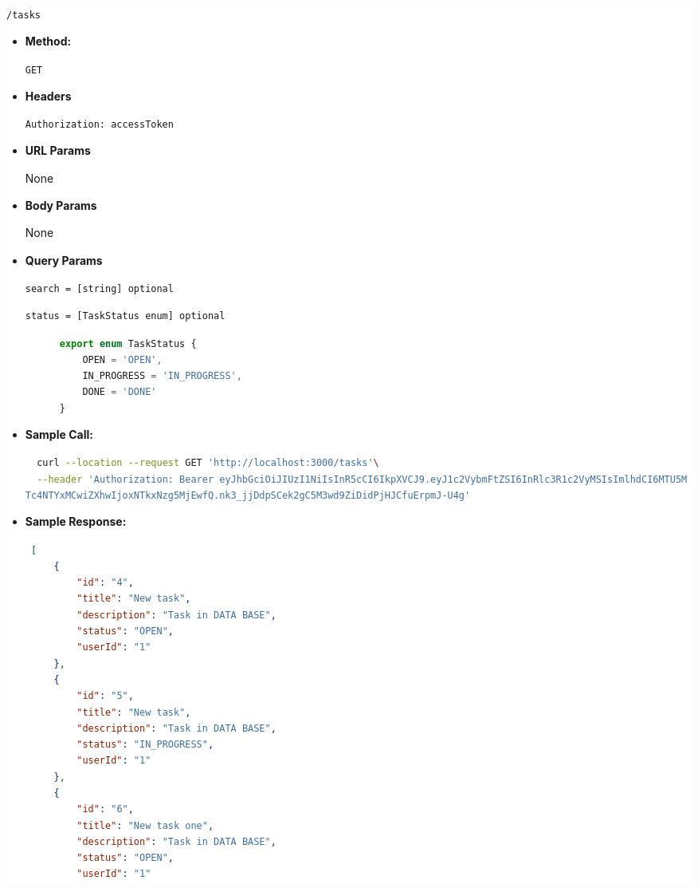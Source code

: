   ``` /tasks ```

* **Method:**

  `GET`

*  **Headers**

   `Authorization: accessToken`

*  **URL Params**

   None

* **Body Params**

  None

* **Query Params**

  `search = [string] optional`

  `status = [TaskStatus enum] optional`

  ```typescript
        export enum TaskStatus {
            OPEN = 'OPEN',
            IN_PROGRESS = 'IN_PROGRESS',
            DONE = 'DONE'
        }
     ```

* **Sample Call:**

    ```bash
      curl --location --request GET 'http://localhost:3000/tasks'\
      --header 'Authorization: Bearer eyJhbGciOiJIUzI1NiIsInR5cCI6IkpXVCJ9.eyJ1c2VybmFtZSI6InRlc3R1c2VyMSIsImlhdCI6MTU5MTc4NTYxMCwiZXhwIjoxNTkxNzg5MjEwfQ.nk3_jjDdpSCek2gC5M3wd9ZiDidPjHJCfuErpmJ-U4g'
    ```

* **Sample Response:**

    ```json
     [
         {
             "id": "4",
             "title": "New task",
             "description": "Task in DATA BASE",
             "status": "OPEN",
             "userId": "1"
         },
         {
             "id": "5",
             "title": "New task",
             "description": "Task in DATA BASE",
             "status": "IN_PROGRESS",
             "userId": "1"
         },
         {
             "id": "6",
             "title": "New task one",
             "description": "Task in DATA BASE",
             "status": "OPEN",
             "userId": "1"
  ```